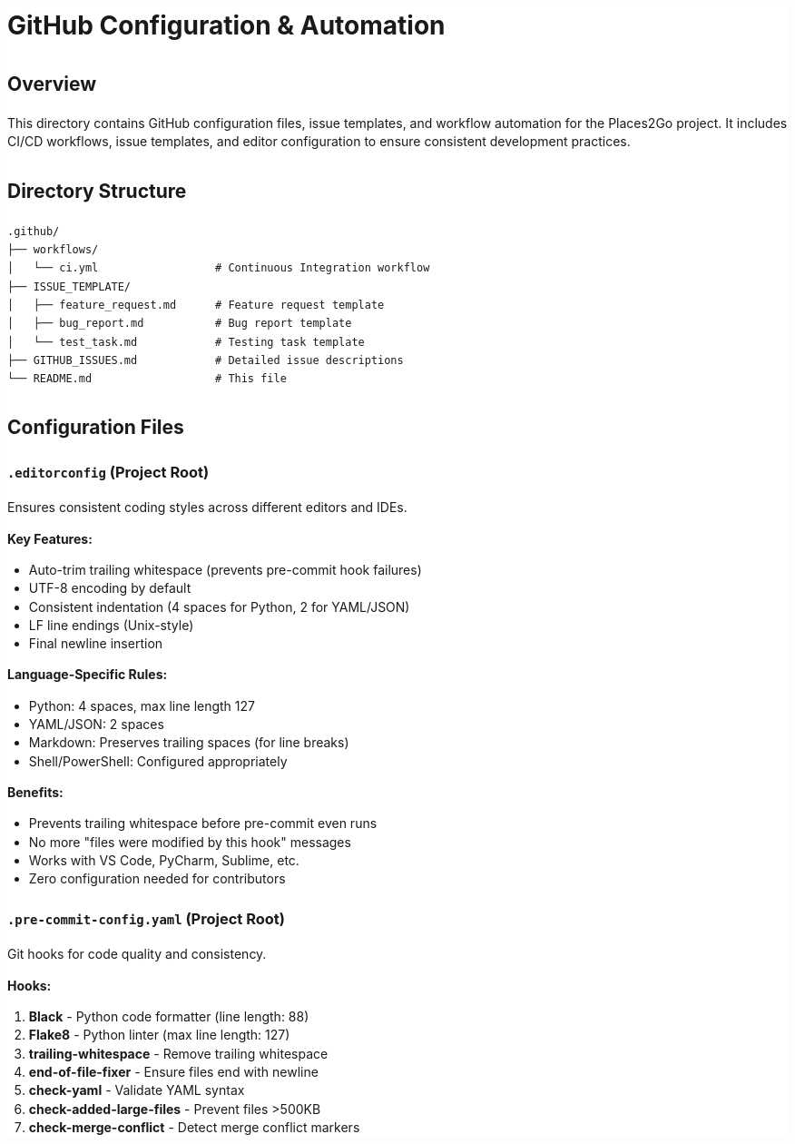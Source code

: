 # GitHub Configuration & Automation

## Overview
This directory contains GitHub configuration files, issue templates, and workflow automation for the Places2Go project. It includes CI/CD workflows, issue templates, and editor configuration to ensure consistent development practices.

## Directory Structure

```
.github/
├── workflows/
│   └── ci.yml                  # Continuous Integration workflow
├── ISSUE_TEMPLATE/
│   ├── feature_request.md      # Feature request template
│   ├── bug_report.md           # Bug report template
│   └── test_task.md            # Testing task template
├── GITHUB_ISSUES.md            # Detailed issue descriptions
└── README.md                   # This file
```

## Configuration Files

### `.editorconfig` (Project Root)
Ensures consistent coding styles across different editors and IDEs.

**Key Features:**
- Auto-trim trailing whitespace (prevents pre-commit hook failures)
- UTF-8 encoding by default
- Consistent indentation (4 spaces for Python, 2 for YAML/JSON)
- LF line endings (Unix-style)
- Final newline insertion

**Language-Specific Rules:**
- Python: 4 spaces, max line length 127
- YAML/JSON: 2 spaces
- Markdown: Preserves trailing spaces (for line breaks)
- Shell/PowerShell: Configured appropriately

**Benefits:**
- Prevents trailing whitespace before pre-commit even runs
- No more "files were modified by this hook" messages
- Works with VS Code, PyCharm, Sublime, etc.
- Zero configuration needed for contributors

### `.pre-commit-config.yaml` (Project Root)
Git hooks for code quality and consistency.

**Hooks:**
1. **Black** - Python code formatter (line length: 88)
2. **Flake8** - Python linter (max line length: 127)
3. **trailing-whitespace** - Remove trailing whitespace
4. **end-of-file-fixer** - Ensure files end with newline
5. **check-yaml** - Validate YAML syntax
6. **check-added-large-files** - Prevent files >500KB
7. **check-merge-conflict** - Detect merge conflict markers
